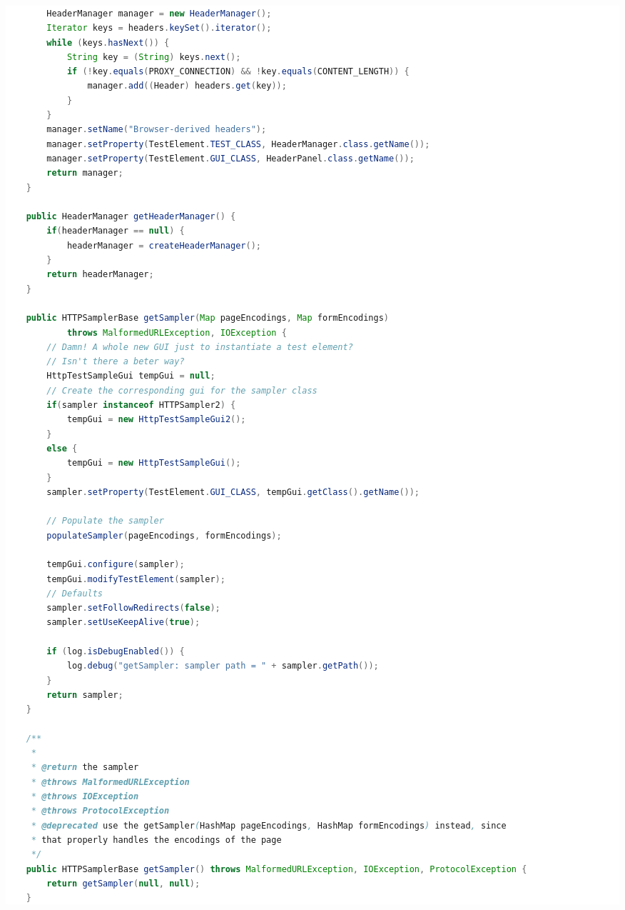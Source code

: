 ```java
        HeaderManager manager = new HeaderManager();
        Iterator keys = headers.keySet().iterator();
        while (keys.hasNext()) {
            String key = (String) keys.next();
            if (!key.equals(PROXY_CONNECTION) && !key.equals(CONTENT_LENGTH)) {
                manager.add((Header) headers.get(key));
            }
        }
        manager.setName("Browser-derived headers");
        manager.setProperty(TestElement.TEST_CLASS, HeaderManager.class.getName());
        manager.setProperty(TestElement.GUI_CLASS, HeaderPanel.class.getName());
        return manager;
    }

    public HeaderManager getHeaderManager() {
        if(headerManager == null) {
            headerManager = createHeaderManager();
        }
        return headerManager;
    }

    public HTTPSamplerBase getSampler(Map pageEncodings, Map formEncodings)
            throws MalformedURLException, IOException {
        // Damn! A whole new GUI just to instantiate a test element?
        // Isn't there a beter way?
        HttpTestSampleGui tempGui = null;
        // Create the corresponding gui for the sampler class
        if(sampler instanceof HTTPSampler2) {
            tempGui = new HttpTestSampleGui2();
        }
        else {
            tempGui = new HttpTestSampleGui();
        }
        sampler.setProperty(TestElement.GUI_CLASS, tempGui.getClass().getName());

        // Populate the sampler
        populateSampler(pageEncodings, formEncodings);

        tempGui.configure(sampler);
        tempGui.modifyTestElement(sampler);
        // Defaults
        sampler.setFollowRedirects(false);
        sampler.setUseKeepAlive(true);

        if (log.isDebugEnabled()) {
            log.debug("getSampler: sampler path = " + sampler.getPath());
        }
        return sampler;
    }

    /**
     *
     * @return the sampler
     * @throws MalformedURLException
     * @throws IOException
     * @throws ProtocolException
     * @deprecated use the getSampler(HashMap pageEncodings, HashMap formEncodings) instead, since
     * that properly handles the encodings of the page
     */
    public HTTPSamplerBase getSampler() throws MalformedURLException, IOException, ProtocolException {
        return getSampler(null, null);
    }
```